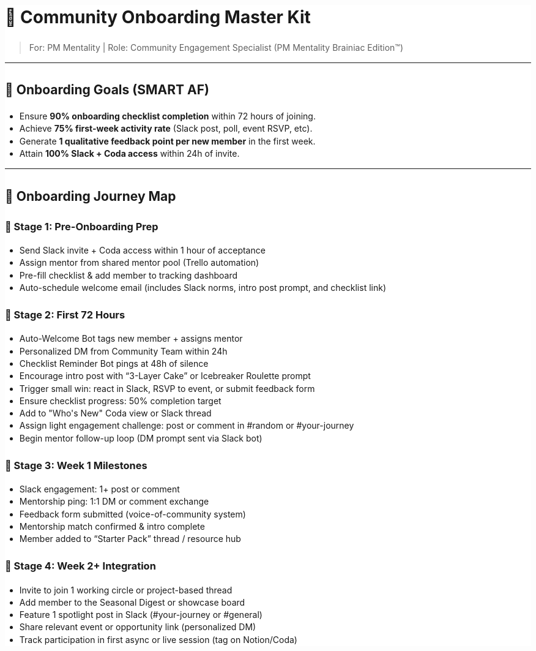 # 🦃 Community Onboarding Master Kit

> For: PM Mentality | Role: Community Engagement Specialist (PM Mentality Brainiac Edition™)

---

## 🌟 Onboarding Goals (SMART AF)

- Ensure **90% onboarding checklist completion** within 72 hours of joining.
- Achieve **75% first-week activity rate** (Slack post, poll, event RSVP, etc).
- Generate **1 qualitative feedback point per new member** in the first week.
- Attain **100% Slack + Coda access** within 24h of invite.

---

## 🧭 Onboarding Journey Map

### 🔹 Stage 1: Pre-Onboarding Prep

- Send Slack invite + Coda access within 1 hour of acceptance
- Assign mentor from shared mentor pool (Trello automation)
- Pre-fill checklist & add member to tracking dashboard
- Auto-schedule welcome email (includes Slack norms, intro post prompt, and checklist link)

### 🔹 Stage 2: First 72 Hours

- Auto-Welcome Bot tags new member + assigns mentor
- Personalized DM from Community Team within 24h
- Checklist Reminder Bot pings at 48h of silence
- Encourage intro post with “3-Layer Cake” or Icebreaker Roulette prompt
- Trigger small win: react in Slack, RSVP to event, or submit feedback form
- Ensure checklist progress: 50% completion target
- Add to "Who's New" Coda view or Slack thread
- Assign light engagement challenge: post or comment in #random or #your-journey
- Begin mentor follow-up loop (DM prompt sent via Slack bot)

### 🔹 Stage 3: Week 1 Milestones

- Slack engagement: 1+ post or comment
- Mentorship ping: 1:1 DM or comment exchange
- Feedback form submitted (voice-of-community system)
- Mentorship match confirmed & intro complete
- Member added to “Starter Pack” thread / resource hub

### 🔹 Stage 4: Week 2+ Integration

- Invite to join 1 working circle or project-based thread
- Add member to the Seasonal Digest or showcase board
- Feature 1 spotlight post in Slack (#your-journey or #general)
- Share relevant event or opportunity link (personalized DM)
- Track participation in first async or live session (tag on Notion/Coda)
